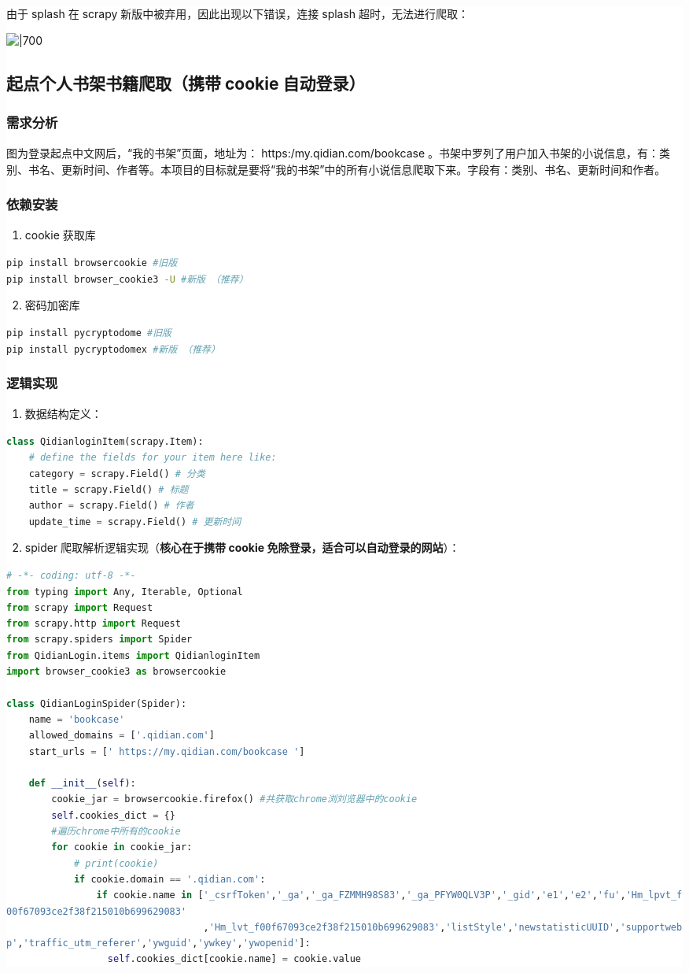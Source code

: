 由于 splash 在 scrapy 新版中被弃用，因此出现以下错误，连接 splash 超时，无法进行爬取：

![|700](https://qnpicmap.fcsluck.top/pics/202312161129156.png)


## 起点个人书架书籍爬取（携带 cookie 自动登录）

### 需求分析

图为登录起点中文网后，“我的书架”页面，地址为： https:/my.qidian.com/bookcase 。书架中罗列了用户加入书架的小说信息，有：类别、书名、更新时间、作者等。本项目的目标就是要将“我的书架”中的所有小说信息爬取下来。字段有：类别、书名、更新时间和作者。

### 依赖安装

1. cookie 获取库
```sh
pip install browsercookie #旧版
pip install browser_cookie3 -U #新版 （推荐）
```
2. 密码加密库
```sh
pip install pycryptodome #旧版
pip install pycryptodomex #新版 （推荐）
```

### 逻辑实现

1. 数据结构定义：
```python
class QidianloginItem(scrapy.Item):
    # define the fields for your item here like:
    category = scrapy.Field() # 分类
    title = scrapy.Field() # 标题
    author = scrapy.Field() # 作者
    update_time = scrapy.Field() # 更新时间
```
2. spider 爬取解析逻辑实现（**核心在于携带 cookie 免除登录，适合可以自动登录的网站**）：

```python
# -*- coding: utf-8 -*-
from typing import Any, Iterable, Optional
from scrapy import Request
from scrapy.http import Request
from scrapy.spiders import Spider
from QidianLogin.items import QidianloginItem
import browser_cookie3 as browsercookie

class QidianLoginSpider(Spider):
    name = 'bookcase'
    allowed_domains = ['.qidian.com']
    start_urls = [' https://my.qidian.com/bookcase ']

    def __init__(self):
        cookie_jar = browsercookie.firefox() #共获取chrome浏刘览器中的cookie
        self.cookies_dict = {}
        #遍历chrome中所有的cookie
        for cookie in cookie_jar:
            # print(cookie)
            if cookie.domain == '.qidian.com':
                if cookie.name in ['_csrfToken','_ga','_ga_FZMMH98S83','_ga_PFYW0QLV3P','_gid','e1','e2','fu','Hm_lpvt_f00f67093ce2f38f215010b699629083'
                                   ,'Hm_lvt_f00f67093ce2f38f215010b699629083','listStyle','newstatisticUUID','supportwebp','traffic_utm_referer','ywguid','ywkey','ywopenid']:
                  self.cookies_dict[cookie.name] = cookie.value


```
